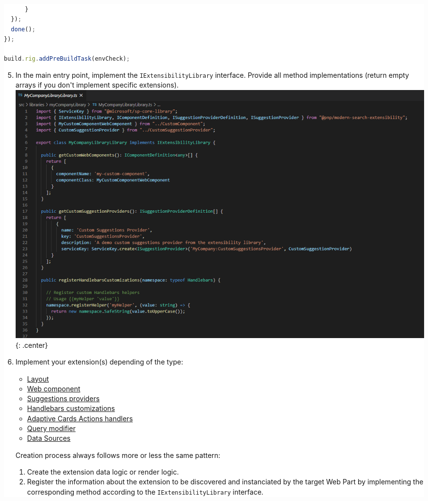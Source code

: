 ```js
      }
  });
  done();
});

build.rig.addPreBuildTask(envCheck);
```

5. In the main entry point, implement the `IExtensibilityLibrary` interface. Provide all method implementations (return empty arrays if you don't implement specific extensions).
    !["Extensibility interface implementation"](../assets/extensibility/implement_interface.png){: .center}
6. Implement your extension(s) depending of the type:
    - [Layout](./custom_layout.md)
    - [Web component](./custom_web_component.md)
    - [Suggestions providers](./custom_suggestions_provider.md)
    - [Handlebars customizations](./handlebars_customizations.md)    
    - [Adaptive Cards Actions handlers](./adaptivecards_customizations.md)
    - [Query modifier](./custom_query_modifications.md)
    - [Data Sources](./custom_data_sources.md)

    Creation process always follows more or less the same pattern:

    1. Create the extension data logic or render logic.
    2. Register the information about the extension to be discovered and instanciated by the target Web Part by implementing the corresponding method according to the `IExtensibilityLibrary` interface.
